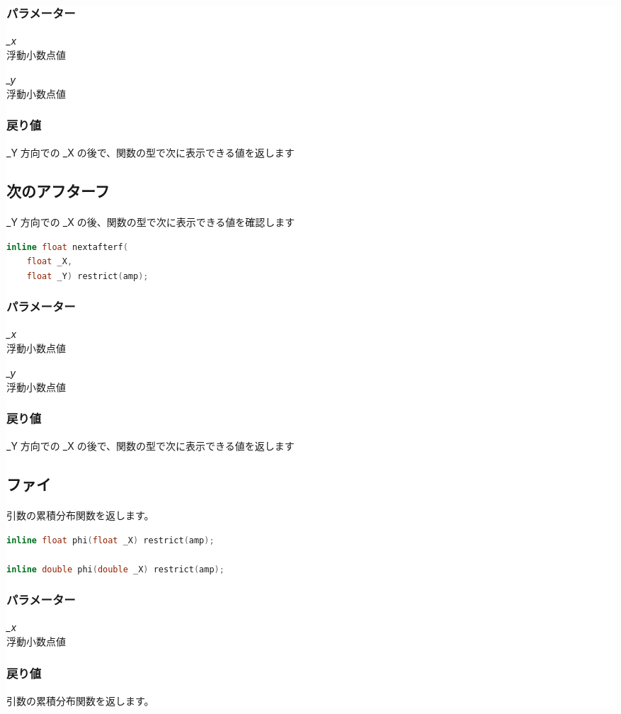 ### <a name="parameters"></a>パラメーター

*_x*<br/>
浮動小数点値

*_y*<br/>
浮動小数点値

### <a name="return-value"></a>戻り値

_Y 方向での _X の後で、関数の型で次に表示できる値を返します

## <a name="nextafterf"></a><a name="nextafterf"></a>次のアフターフ

_Y 方向での _X の後、関数の型で次に表示できる値を確認します

```cpp
inline float nextafterf(
    float _X,
    float _Y) restrict(amp);
```

### <a name="parameters"></a>パラメーター

*_x*<br/>
浮動小数点値

*_y*<br/>
浮動小数点値

### <a name="return-value"></a>戻り値

_Y 方向での _X の後で、関数の型で次に表示できる値を返します

## <a name="phi"></a><a name="phi"></a>ファイ

引数の累積分布関数を返します。

```cpp
inline float phi(float _X) restrict(amp);

inline double phi(double _X) restrict(amp);
```

### <a name="parameters"></a>パラメーター

*_x*<br/>
浮動小数点値

### <a name="return-value"></a>戻り値

引数の累積分布関数を返します。
